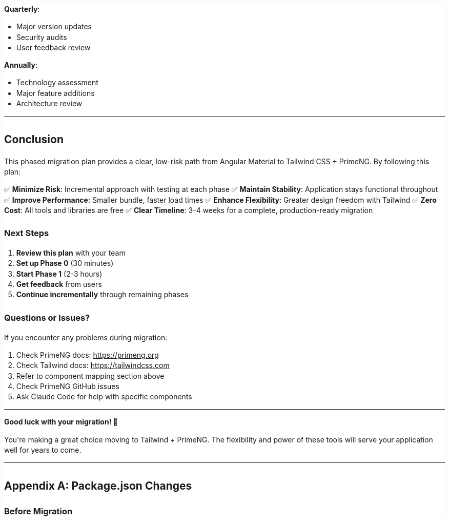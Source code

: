 **Quarterly**:
- Major version updates
- Security audits
- User feedback review

**Annually**:
- Technology assessment
- Major feature additions
- Architecture review

---

## Conclusion

This phased migration plan provides a clear, low-risk path from Angular Material to Tailwind CSS + PrimeNG. By following this plan:

✅ **Minimize Risk**: Incremental approach with testing at each phase
✅ **Maintain Stability**: Application stays functional throughout
✅ **Improve Performance**: Smaller bundle, faster load times
✅ **Enhance Flexibility**: Greater design freedom with Tailwind
✅ **Zero Cost**: All tools and libraries are free
✅ **Clear Timeline**: 3-4 weeks for a complete, production-ready migration

### Next Steps

1. **Review this plan** with your team
2. **Set up Phase 0** (30 minutes)
3. **Start Phase 1** (2-3 hours)
4. **Get feedback** from users
5. **Continue incrementally** through remaining phases

### Questions or Issues?

If you encounter any problems during migration:

1. Check PrimeNG docs: https://primeng.org
2. Check Tailwind docs: https://tailwindcss.com
3. Refer to component mapping section above
4. Check PrimeNG GitHub issues
5. Ask Claude Code for help with specific components

---

**Good luck with your migration! 🚀**

You're making a great choice moving to Tailwind + PrimeNG. The flexibility and power of these tools will serve your application well for years to come.

---

## Appendix A: Package.json Changes

### Before Migration
